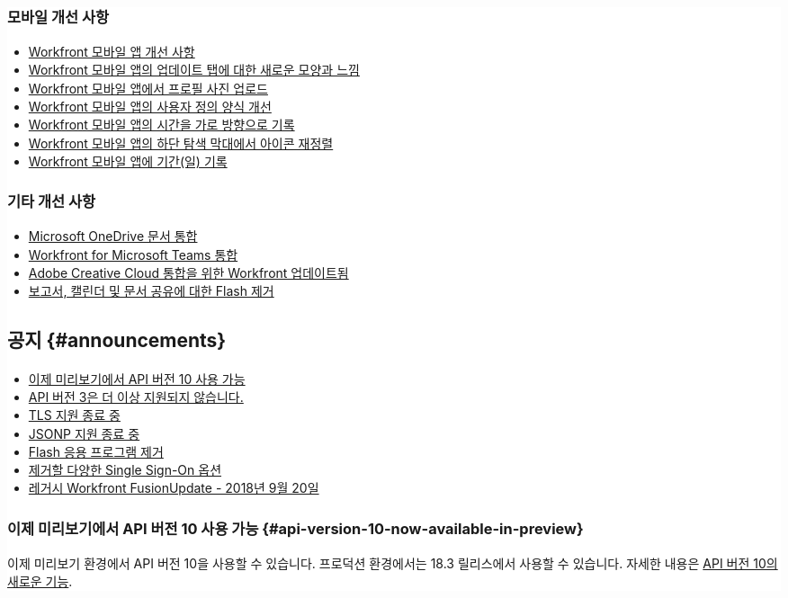 ### 모바일 개선 사항

* [Workfront 모바일 앱 개선 사항](../../../../product-announcements/product-releases/quarterly-release-archive/2018.3-release-activity/2018.3-beta-final.md#workfront-mobile-app-improvements) 
* [Workfront 모바일 앱의 업데이트 탭에 대한 새로운 모양과 느낌](../../../../product-announcements/product-releases/quarterly-release-archive/2018.3-release-activity/2018.3-beta-5-release-activity.md#new-look-and-feel-of-the-updates-tab-in-the-workfront-mobile-app)
* [Workfront 모바일 앱에서 프로필 사진 업로드](../../../../product-announcements/product-releases/quarterly-release-archive/2018.3-release-activity/2018.3-beta-3-release-activity.md#upload-profile-picture-in-the-android-mobile-app)
* [Workfront 모바일 앱의 사용자 정의 양식 개선](../../../../product-announcements/product-releases/quarterly-release-archive/2018.3-release-activity/2018.3-beta-3-release-activity.md#custom-form-improvement-in-the-workfront-mobile-app)
* [Workfront 모바일 앱의 시간을 가로 방향으로 기록](../../../../product-announcements/product-releases/quarterly-release-archive/2018.3-release-activity/2018.3-beta-3-release-activity.md#log-time-in-the-workfront-mobile-app-in-landscape-orientation)
* [Workfront 모바일 앱의 하단 탐색 막대에서 아이콘 재정렬](../../../../product-announcements/product-releases/quarterly-release-archive/2018.3-release-activity/2018.3-beta-3-release-activity.md#rearrange-the-icons-in-the-bottom-navigation-bar-in-the-workfront-mobile-app)
* [Workfront 모바일 앱에 기간(일) 기록](../../../../product-announcements/product-releases/quarterly-release-archive/2018.3-release-activity/2018.3-beta-4-release-activity.md#log-time-in-days-in-the-workfront-mobile-app)

### 기타 개선 사항

* [Microsoft OneDrive 문서 통합](../../../../product-announcements/product-releases/quarterly-release-archive/2018.3-release-activity/2018.3-beta-final.md#document-integration-with-microsoft-onedrive) 
* [Workfront for Microsoft Teams 통합](../../../../product-announcements/product-releases/quarterly-release-archive/2018.3-release-activity/2018.3-beta-final.md#workfront-for-microsoft-teams-integration) 
* [Adobe Creative Cloud 통합을 위한 Workfront 업데이트됨](../../../../product-announcements/product-releases/quarterly-release-archive/2018.3-release-activity/2018.3-beta-final.md#updated-workfront-for-adobe-cc-integration) 
* [보고서, 캘린더 및 문서 공유에 대한 Flash 제거](../../../../product-announcements/product-releases/quarterly-release-archive/2018.3-release-activity/2018.3-beta-2-release-activity.md#flash-removal-for-report-calendar-and-document-sharing)

## 공지 {#announcements}

* [이제 미리보기에서 API 버전 10 사용 가능](#api-version-10-now-available-in-preview)
* [API 버전 3은 더 이상 지원되지 않습니다.](#api-version-3-no-longer-supported)
* [TLS 지원 종료 중](#tls-support-is-ending)
* [JSONP 지원 종료 중](#jsonp-support-is-ending)
* [Flash 응용 프로그램 제거](#flash-application-removal)
* [제거할 다양한 Single Sign-On 옵션](#various-single-sign-on-options-to-be-removed)
* [레거시 Workfront FusionUpdate - 2018년 9월 20일](#legacy-workfront-fusionupdate-september-20-2018)

### 이제 미리보기에서 API 버전 10 사용 가능 {#api-version-10-now-available-in-preview}

이제 미리보기 환경에서 API 버전 10을 사용할 수 있습니다. 프로덕션 환경에서는 18.3 릴리스에서 사용할 수 있습니다. 자세한 내용은 [API 버전 10의 새로운 기능](../../../../wf-api/api/new-api-version-10.md). 
